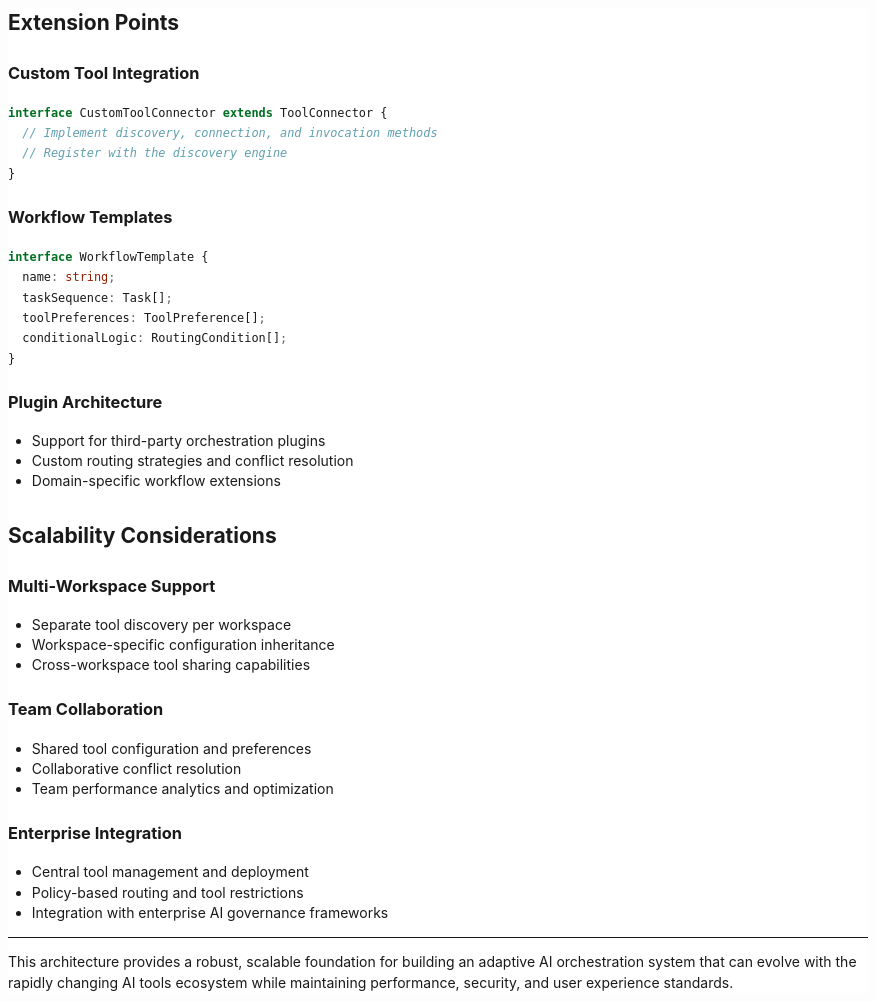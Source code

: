 ## Extension Points

### Custom Tool Integration
```typescript
interface CustomToolConnector extends ToolConnector {
  // Implement discovery, connection, and invocation methods
  // Register with the discovery engine
}
```

### Workflow Templates
```typescript
interface WorkflowTemplate {
  name: string;
  taskSequence: Task[];
  toolPreferences: ToolPreference[];
  conditionalLogic: RoutingCondition[];
}
```

### Plugin Architecture
- Support for third-party orchestration plugins
- Custom routing strategies and conflict resolution
- Domain-specific workflow extensions

## Scalability Considerations

### Multi-Workspace Support
- Separate tool discovery per workspace
- Workspace-specific configuration inheritance
- Cross-workspace tool sharing capabilities

### Team Collaboration
- Shared tool configuration and preferences
- Collaborative conflict resolution
- Team performance analytics and optimization

### Enterprise Integration
- Central tool management and deployment
- Policy-based routing and tool restrictions
- Integration with enterprise AI governance frameworks

---

This architecture provides a robust, scalable foundation for building an adaptive AI orchestration system that can evolve with the rapidly changing AI tools ecosystem while maintaining performance, security, and user experience standards.